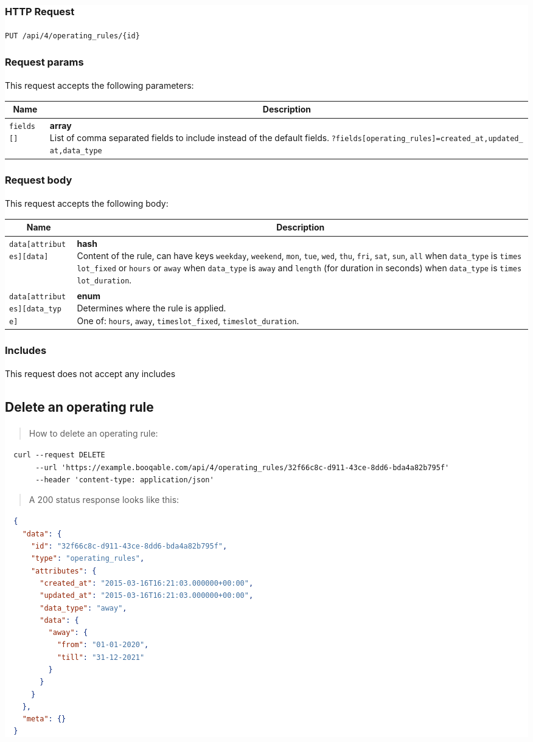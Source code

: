 ### HTTP Request

`PUT /api/4/operating_rules/{id}`

### Request params

This request accepts the following parameters:

Name | Description
-- | --
`fields[]` | **array** <br>List of comma separated fields to include instead of the default fields. `?fields[operating_rules]=created_at,updated_at,data_type`


### Request body

This request accepts the following body:

Name | Description
-- | --
`data[attributes][data]` | **hash** <br>Content of the rule, can have keys `weekday`, `weekend`, `mon`, `tue`, `wed`, `thu`, `fri`, `sat`, `sun`, `all` when `data_type` is `timeslot_fixed` or `hours` or `away` when `data_type` is `away` and `length` (for duration in seconds) when `data_type` is `timeslot_duration`. 
`data[attributes][data_type]` | **enum** <br>Determines where the rule is applied.<br> One of: `hours`, `away`, `timeslot_fixed`, `timeslot_duration`.


### Includes

This request does not accept any includes
## Delete an operating rule


> How to delete an operating rule:

```shell
  curl --request DELETE
       --url 'https://example.booqable.com/api/4/operating_rules/32f66c8c-d911-43ce-8dd6-bda4a82b795f'
       --header 'content-type: application/json'
```

> A 200 status response looks like this:

```json
  {
    "data": {
      "id": "32f66c8c-d911-43ce-8dd6-bda4a82b795f",
      "type": "operating_rules",
      "attributes": {
        "created_at": "2015-03-16T16:21:03.000000+00:00",
        "updated_at": "2015-03-16T16:21:03.000000+00:00",
        "data_type": "away",
        "data": {
          "away": {
            "from": "01-01-2020",
            "till": "31-12-2021"
          }
        }
      }
    },
    "meta": {}
  }
```
